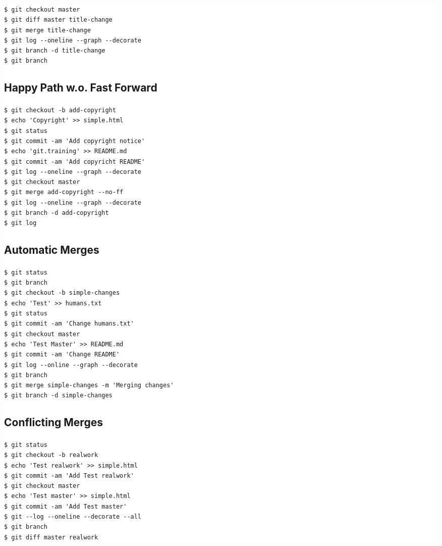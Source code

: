     $ git checkout master
    $ git diff master title-change
    $ git merge title-change
    $ git log --oneline --graph --decorate
    $ git branch -d title-change
    $ git branch

## Happy Path w.o. Fast Forward
  
    $ git checkout -b add-copyright
    $ echo 'Copyright' >> simple.html
    $ git status
    $ git commit -am 'Add copyright notice'
    $ echo 'git.training' >> README.md
    $ git commit -am 'Add copyricht README'
    $ git log --oneline --graph --decorate
    $ git checkout master
    $ git merge add-copyright --no-ff
    $ git log --oneline --graph --decorate
    $ git branch -d add-copyright
    $ git log

## Automatic Merges

    $ git status
    $ git branch
    $ git checkout -b simple-changes
    $ echo 'Test' >> humans.txt
    $ git status
    $ git commit -am 'Change humans.txt'
    $ git checkout master
    $ echo 'Test Master' >> README.md
    $ git commit -am 'Change README'
    $ git log --online --graph --decorate
    $ git branch
    $ git merge simple-changes -m 'Merging changes'
    $ git branch -d simple-changes

## Conflicting Merges
  
    $ git status
    $ git checkout -b realwork
    $ echo 'Test realwork' >> simple.html
    $ git commit -am 'Add Test realwork'
    $ git checkout master
    $ echo 'Test master' >> simple.html
    $ git commit -am 'Add Test master'
    $ git --log --oneline --decorate --all
    $ git branch
    $ git diff master realwork
